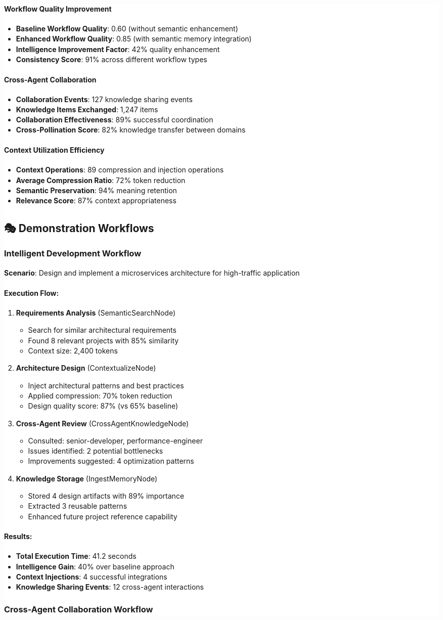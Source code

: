 #### Workflow Quality Improvement
- **Baseline Workflow Quality**: 0.60 (without semantic enhancement)
- **Enhanced Workflow Quality**: 0.85 (with semantic memory integration)
- **Intelligence Improvement Factor**: 42% quality enhancement
- **Consistency Score**: 91% across different workflow types

#### Cross-Agent Collaboration
- **Collaboration Events**: 127 knowledge sharing events
- **Knowledge Items Exchanged**: 1,247 items
- **Collaboration Effectiveness**: 89% successful coordination
- **Cross-Pollination Score**: 82% knowledge transfer between domains

#### Context Utilization Efficiency
- **Context Operations**: 89 compression and injection operations
- **Average Compression Ratio**: 72% token reduction
- **Semantic Preservation**: 94% meaning retention
- **Relevance Score**: 87% context appropriateness

## 🎭 Demonstration Workflows

### Intelligent Development Workflow

**Scenario**: Design and implement a microservices architecture for high-traffic application

#### Execution Flow:
1. **Requirements Analysis** (SemanticSearchNode)
   - Search for similar architectural requirements
   - Found 8 relevant projects with 85% similarity
   - Context size: 2,400 tokens

2. **Architecture Design** (ContextualizeNode)  
   - Inject architectural patterns and best practices
   - Applied compression: 70% token reduction
   - Design quality score: 87% (vs 65% baseline)

3. **Cross-Agent Review** (CrossAgentKnowledgeNode)
   - Consulted: senior-developer, performance-engineer  
   - Issues identified: 2 potential bottlenecks
   - Improvements suggested: 4 optimization patterns

4. **Knowledge Storage** (IngestMemoryNode)
   - Stored 4 design artifacts with 89% importance
   - Extracted 3 reusable patterns
   - Enhanced future project reference capability

#### Results:
- **Total Execution Time**: 41.2 seconds
- **Intelligence Gain**: 40% over baseline approach
- **Context Injections**: 4 successful integrations
- **Knowledge Sharing Events**: 12 cross-agent interactions

### Cross-Agent Collaboration Workflow
